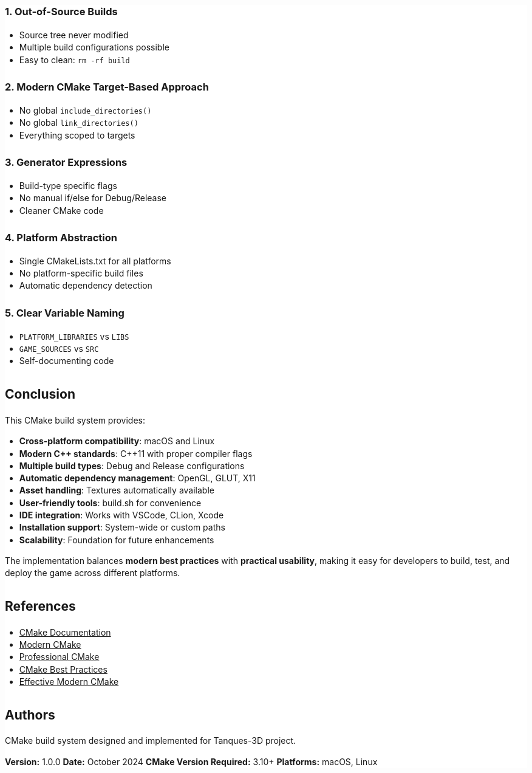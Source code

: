 ### 1. Out-of-Source Builds
- Source tree never modified
- Multiple build configurations possible
- Easy to clean: `rm -rf build`

### 2. Modern CMake Target-Based Approach
- No global `include_directories()`
- No global `link_directories()`
- Everything scoped to targets

### 3. Generator Expressions
- Build-type specific flags
- No manual if/else for Debug/Release
- Cleaner CMake code

### 4. Platform Abstraction
- Single CMakeLists.txt for all platforms
- No platform-specific build files
- Automatic dependency detection

### 5. Clear Variable Naming
- `PLATFORM_LIBRARIES` vs `LIBS`
- `GAME_SOURCES` vs `SRC`
- Self-documenting code

## Conclusion

This CMake build system provides:

- **Cross-platform compatibility**: macOS and Linux
- **Modern C++ standards**: C++11 with proper compiler flags
- **Multiple build types**: Debug and Release configurations
- **Automatic dependency management**: OpenGL, GLUT, X11
- **Asset handling**: Textures automatically available
- **User-friendly tools**: build.sh for convenience
- **IDE integration**: Works with VSCode, CLion, Xcode
- **Installation support**: System-wide or custom paths
- **Scalability**: Foundation for future enhancements

The implementation balances **modern best practices** with **practical usability**, making it easy for developers to build, test, and deploy the game across different platforms.

## References

- [CMake Documentation](https://cmake.org/documentation/)
- [Modern CMake](https://cliutils.gitlab.io/modern-cmake/)
- [Professional CMake](https://crascit.com/professional-cmake/)
- [CMake Best Practices](https://github.com/cpp-best-practices/cppbestpractices)
- [Effective Modern CMake](https://gist.github.com/mbinna/c61dbb39bca0e4fb7d1f73b0d66a4fd1)

## Authors

CMake build system designed and implemented for Tanques-3D project.

**Version:** 1.0.0
**Date:** October 2024
**CMake Version Required:** 3.10+
**Platforms:** macOS, Linux
